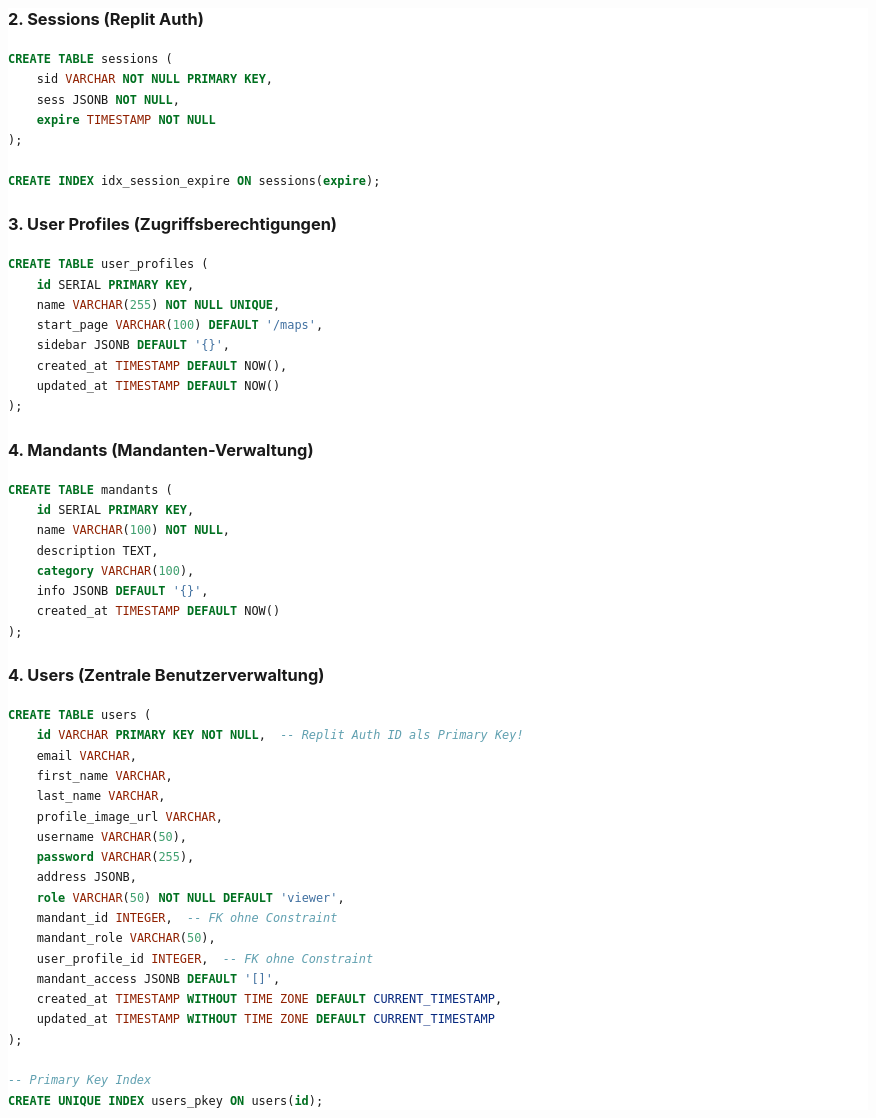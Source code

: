 ### **2. Sessions (Replit Auth)**
```sql
CREATE TABLE sessions (
    sid VARCHAR NOT NULL PRIMARY KEY,
    sess JSONB NOT NULL,
    expire TIMESTAMP NOT NULL
);

CREATE INDEX idx_session_expire ON sessions(expire);
```

### **3. User Profiles (Zugriffsberechtigungen)**
```sql
CREATE TABLE user_profiles (
    id SERIAL PRIMARY KEY,
    name VARCHAR(255) NOT NULL UNIQUE,
    start_page VARCHAR(100) DEFAULT '/maps',
    sidebar JSONB DEFAULT '{}',
    created_at TIMESTAMP DEFAULT NOW(),
    updated_at TIMESTAMP DEFAULT NOW()
);
```

### **4. Mandants (Mandanten-Verwaltung)**
```sql
CREATE TABLE mandants (
    id SERIAL PRIMARY KEY,
    name VARCHAR(100) NOT NULL,
    description TEXT,
    category VARCHAR(100),
    info JSONB DEFAULT '{}',
    created_at TIMESTAMP DEFAULT NOW()
);
```

### **4. Users (Zentrale Benutzerverwaltung)**
```sql
CREATE TABLE users (
    id VARCHAR PRIMARY KEY NOT NULL,  -- Replit Auth ID als Primary Key!
    email VARCHAR,
    first_name VARCHAR,
    last_name VARCHAR,
    profile_image_url VARCHAR,
    username VARCHAR(50),
    password VARCHAR(255),
    address JSONB,
    role VARCHAR(50) NOT NULL DEFAULT 'viewer',
    mandant_id INTEGER,  -- FK ohne Constraint
    mandant_role VARCHAR(50),
    user_profile_id INTEGER,  -- FK ohne Constraint
    mandant_access JSONB DEFAULT '[]',
    created_at TIMESTAMP WITHOUT TIME ZONE DEFAULT CURRENT_TIMESTAMP,
    updated_at TIMESTAMP WITHOUT TIME ZONE DEFAULT CURRENT_TIMESTAMP
);

-- Primary Key Index
CREATE UNIQUE INDEX users_pkey ON users(id);
```
